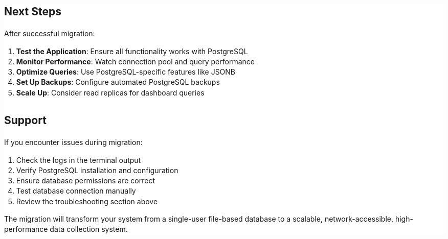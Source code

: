 ## Next Steps

After successful migration:

1. **Test the Application**: Ensure all functionality works with PostgreSQL
2. **Monitor Performance**: Watch connection pool and query performance
3. **Optimize Queries**: Use PostgreSQL-specific features like JSONB
4. **Set Up Backups**: Configure automated PostgreSQL backups
5. **Scale Up**: Consider read replicas for dashboard queries

## Support

If you encounter issues during migration:

1. Check the logs in the terminal output
2. Verify PostgreSQL installation and configuration
3. Ensure database permissions are correct
4. Test database connection manually
5. Review the troubleshooting section above

The migration will transform your system from a single-user file-based database to a scalable, network-accessible, high-performance data collection system. 